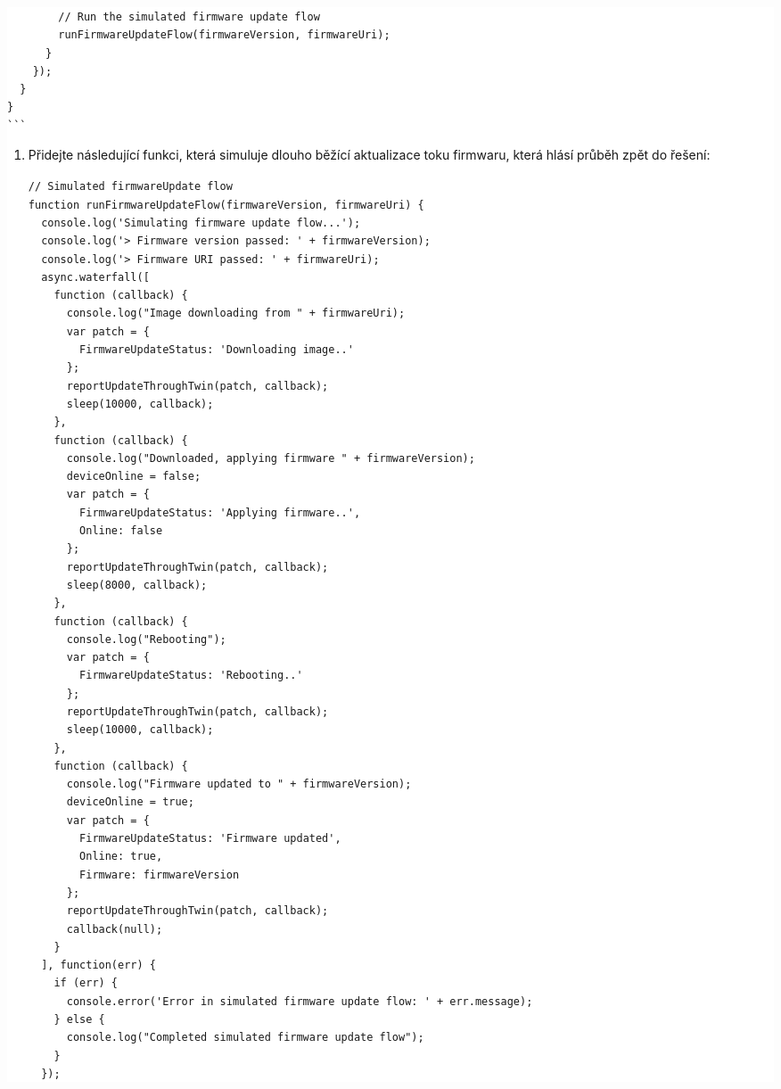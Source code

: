             // Run the simulated firmware update flow
            runFirmwareUpdateFlow(firmwareVersion, firmwareUri);
          }
        });
      }
    }
    ```

1. Přidejte následující funkci, která simuluje dlouho běžící aktualizace toku firmwaru, která hlásí průběh zpět do řešení:

    ```nodejs
    // Simulated firmwareUpdate flow
    function runFirmwareUpdateFlow(firmwareVersion, firmwareUri) {
      console.log('Simulating firmware update flow...');
      console.log('> Firmware version passed: ' + firmwareVersion);
      console.log('> Firmware URI passed: ' + firmwareUri);
      async.waterfall([
        function (callback) {
          console.log("Image downloading from " + firmwareUri);
          var patch = {
            FirmwareUpdateStatus: 'Downloading image..'
          };
          reportUpdateThroughTwin(patch, callback);
          sleep(10000, callback);
        },
        function (callback) {
          console.log("Downloaded, applying firmware " + firmwareVersion);
          deviceOnline = false;
          var patch = {
            FirmwareUpdateStatus: 'Applying firmware..',
            Online: false
          };
          reportUpdateThroughTwin(patch, callback);
          sleep(8000, callback);
        },
        function (callback) {
          console.log("Rebooting");
          var patch = {
            FirmwareUpdateStatus: 'Rebooting..'
          };
          reportUpdateThroughTwin(patch, callback);
          sleep(10000, callback);
        },
        function (callback) {
          console.log("Firmware updated to " + firmwareVersion);
          deviceOnline = true;
          var patch = {
            FirmwareUpdateStatus: 'Firmware updated',
            Online: true,
            Firmware: firmwareVersion
          };
          reportUpdateThroughTwin(patch, callback);
          callback(null);
        }
      ], function(err) {
        if (err) {
          console.error('Error in simulated firmware update flow: ' + err.message);
        } else {
          console.log("Completed simulated firmware update flow");
        }
      });
